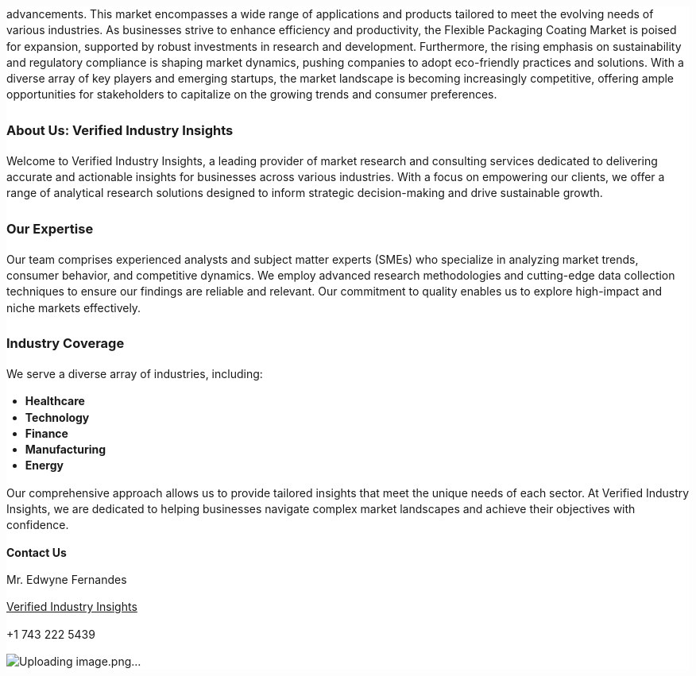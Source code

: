 advancements. This market encompasses a wide range of applications and products tailored to meet the evolving needs of various industries. As businesses strive to enhance efficiency and productivity, the Flexible Packaging Coating Market is poised for expansion, supported by robust investments in research and development. Furthermore, the rising emphasis on sustainability and regulatory compliance is shaping market dynamics, pushing companies to adopt eco-friendly practices and solutions. With a diverse array of key players and emerging startups, the market landscape is becoming increasingly competitive, offering ample opportunities for stakeholders to capitalize on the growing trends and consumer preferences.</p><h3>About Us: Verified Industry Insights</h3><p>Welcome to Verified Industry Insights, a leading provider of market research and consulting services dedicated to delivering accurate and actionable insights for businesses across various industries. With a focus on empowering our clients, we offer a range of analytical research solutions designed to inform strategic decision-making and drive sustainable growth.</p><h3>Our Expertise</h3><p>Our team comprises experienced analysts and subject matter experts (SMEs) who specialize in analyzing market trends, consumer behavior, and competitive dynamics. We employ advanced research methodologies and cutting-edge data collection techniques to ensure our findings are reliable and relevant. Our commitment to quality enables us to explore high-impact and niche markets effectively.</p><h3>Industry Coverage</h3><p>We serve a diverse array of industries, including:</p><ul><li><strong>Healthcare</strong></li><li><strong>Technology</strong></li><li><strong>Finance</strong></li><li><strong>Manufacturing</strong></li><li><strong>Energy</strong></li></ul><p>Our comprehensive approach allows us to provide tailored insights that meet the unique needs of each sector. At Verified Industry Insights, we are dedicated to helping businesses navigate complex market landscapes and achieve their objectives with confidence.</p><p><strong>Contact Us</strong></p><p>Mr. Edwyne Fernandes</p><p><a href="https://www.verifiedindustryinsights.com/">Verified Industry Insights</a></p><p>+1 743 222 5439</p>
![Uploading image.png…]()
